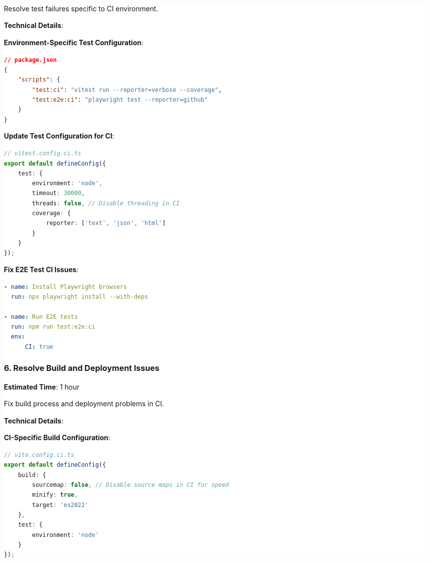 Resolve test failures specific to CI environment.

**Technical Details**:

**Environment-Specific Test Configuration**:

```json
// package.json
{
    "scripts": {
        "test:ci": "vitest run --reporter=verbose --coverage",
        "test:e2e:ci": "playwright test --reporter=github"
    }
}
```

**Update Test Configuration for CI**:

```typescript
// vitest.config.ci.ts
export default defineConfig({
    test: {
        environment: 'node',
        timeout: 30000,
        threads: false, // Disable threading in CI
        coverage: {
            reporter: ['text', 'json', 'html']
        }
    }
});
```

**Fix E2E Test CI Issues**:

```yaml
- name: Install Playwright browsers
  run: npx playwright install --with-deps

- name: Run E2E tests
  run: npm run test:e2e:ci
  env:
      CI: true
```

### 6. Resolve Build and Deployment Issues

**Estimated Time**: 1 hour

Fix build process and deployment problems in CI.

**Technical Details**:

**CI-Specific Build Configuration**:

```typescript
// vite.config.ci.ts
export default defineConfig({
    build: {
        sourcemap: false, // Disable source maps in CI for speed
        minify: true,
        target: 'es2022'
    },
    test: {
        environment: 'node'
    }
});
```
